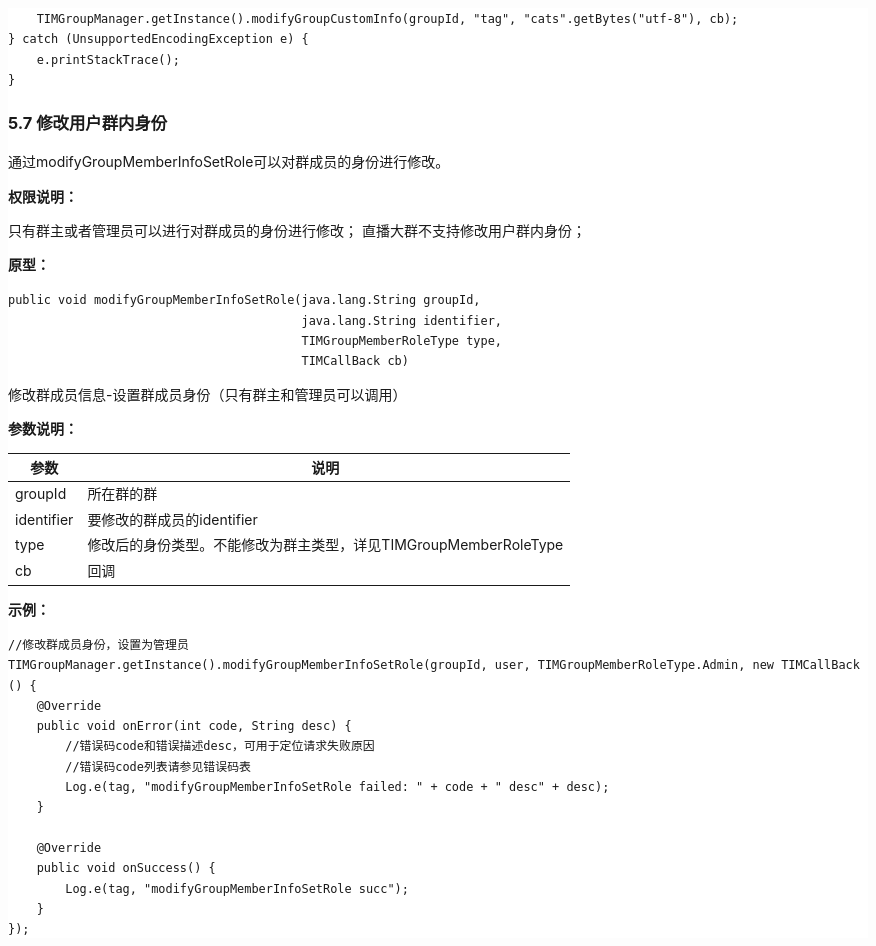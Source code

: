 ```
    TIMGroupManager.getInstance().modifyGroupCustomInfo(groupId, "tag", "cats".getBytes("utf-8"), cb);
} catch (UnsupportedEncodingException e) {
    e.printStackTrace();
}
```


### 5.7 修改用户群内身份 

通过modifyGroupMemberInfoSetRole可以对群成员的身份进行修改。 

**权限说明：**

只有群主或者管理员可以进行对群成员的身份进行修改； 
直播大群不支持修改用户群内身份；

**原型：**

```
public void modifyGroupMemberInfoSetRole(java.lang.String groupId,
                                         java.lang.String identifier,
                                         TIMGroupMemberRoleType type,
                                         TIMCallBack cb)
```
修改群成员信息-设置群成员身份（只有群主和管理员可以调用） 

**参数说明：**

参数|说明
---|---
groupId | 所在群的群 
identifier | 要修改的群成员的identifier 
type | 修改后的身份类型。不能修改为群主类型，详见TIMGroupMemberRoleType 
cb | 回调 

**示例：**

```
//修改群成员身份，设置为管理员
TIMGroupManager.getInstance().modifyGroupMemberInfoSetRole(groupId, user, TIMGroupMemberRoleType.Admin, new TIMCallBack() {
    @Override
    public void onError(int code, String desc) {
        //错误码code和错误描述desc，可用于定位请求失败原因
        //错误码code列表请参见错误码表
        Log.e(tag, "modifyGroupMemberInfoSetRole failed: " + code + " desc" + desc);
    }

    @Override
    public void onSuccess() {
        Log.e(tag, "modifyGroupMemberInfoSetRole succ");
    }
});
```
